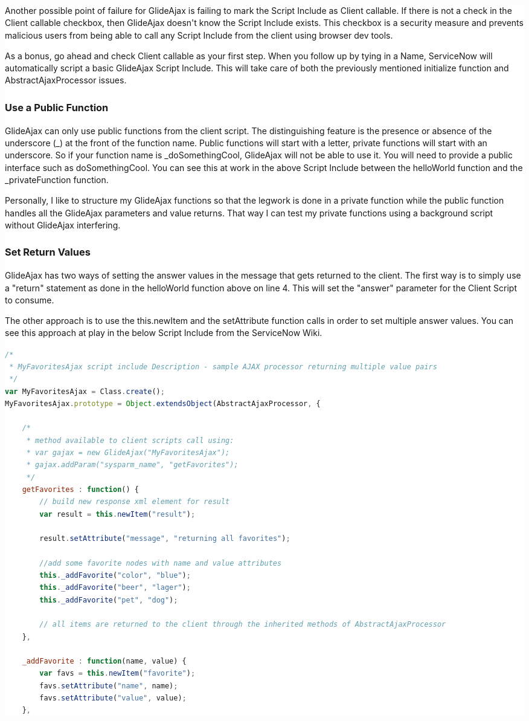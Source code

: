 Another possible point of failure for GlideAjax is failing to mark the Script Include as Client callable. If there is not a check in the Client callable checkbox, then GlideAjax doesn't know the Script Include exists. This checkbox is a security measure and prevents malicious users from being able to call any Script Include from the client using browser dev tools.

As a bonus, go ahead and check Client callable as your first step. When you follow up by tying in a Name, ServiceNow will automatically script a basic GlideAjax Script Include. This will take care of both the previously mentioned initialize function and AbstractAjaxProcessor issues.

### Use a Public Function

GlideAjax can only use public functions from the client script. The distinguishing feature is the presence or absence of the underscore (\_) at the front of the function name. Public functions will start with a letter, private functions will start with an underscore. So if your function name is \_doSomethingCool, GlideAjax will not be able to use it. You will need to provide a public interface such as doSomethingCool. You can see this at work in the above Script Include between the helloWorld function and the \_privateFunction function.

Personally, I like to structure my GlideAjax functions so that the legwork is done in a private function while the public function handles all the GlideAjax parameters and value returns. That way I can test my private functions using a background script without GlideAjax interfering.

### Set Return Values

GlideAjax has two ways of setting the answer values in the message that gets returned to the client. The first way is to simply use a "return" statement as done in the helloWorld function above on line 4. This will set the "answer" parameter for the Client Script to consume.

The other approach is to use the this.newItem and the setAttribute function calls in order to set multiple answer values. You can see this approach at play in the below Script Include from the ServiceNow Wiki.

```js
/*
 * MyFavoritesAjax script include Description - sample AJAX processor returning multiple value pairs
 */
var MyFavoritesAjax = Class.create();
MyFavoritesAjax.prototype = Object.extendsObject(AbstractAjaxProcessor, {

    /*
     * method available to client scripts call using:
     * var gajax = new GlideAjax("MyFavoritesAjax");
     * gajax.addParam("sysparm_name", "getFavorites");
     */
    getFavorites : function() {
        // build new response xml element for result
        var result = this.newItem("result");

        result.setAttribute("message", "returning all favorites");

        //add some favorite nodes with name and value attributes
        this._addFavorite("color", "blue");
        this._addFavorite("beer", "lager");
        this._addFavorite("pet", "dog");

        // all items are returned to the client through the inherited methods of AbstractAjaxProcessor
    },

    _addFavorite : function(name, value) {
        var favs = this.newItem("favorite");
        favs.setAttribute("name", name);
        favs.setAttribute("value", value);
    },

```